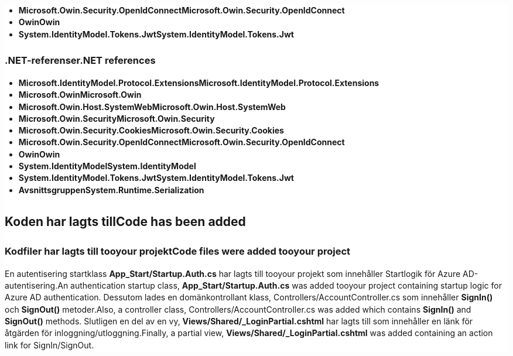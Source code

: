 * <span data-ttu-id="83b58-113">**Microsoft.Owin.Security.OpenIdConnect**</span><span class="sxs-lookup"><span data-stu-id="83b58-113">**Microsoft.Owin.Security.OpenIdConnect**</span></span>
* <span data-ttu-id="83b58-114">**Owin**</span><span class="sxs-lookup"><span data-stu-id="83b58-114">**Owin**</span></span>
* <span data-ttu-id="83b58-115">**System.IdentityModel.Tokens.Jwt**</span><span class="sxs-lookup"><span data-stu-id="83b58-115">**System.IdentityModel.Tokens.Jwt**</span></span>

### <a name="net-references"></a><span data-ttu-id="83b58-116">.NET-referenser</span><span class="sxs-lookup"><span data-stu-id="83b58-116">.NET references</span></span>
* <span data-ttu-id="83b58-117">**Microsoft.IdentityModel.Protocol.Extensions**</span><span class="sxs-lookup"><span data-stu-id="83b58-117">**Microsoft.IdentityModel.Protocol.Extensions**</span></span>
* <span data-ttu-id="83b58-118">**Microsoft.Owin**</span><span class="sxs-lookup"><span data-stu-id="83b58-118">**Microsoft.Owin**</span></span>
* <span data-ttu-id="83b58-119">**Microsoft.Owin.Host.SystemWeb**</span><span class="sxs-lookup"><span data-stu-id="83b58-119">**Microsoft.Owin.Host.SystemWeb**</span></span>
* <span data-ttu-id="83b58-120">**Microsoft.Owin.Security**</span><span class="sxs-lookup"><span data-stu-id="83b58-120">**Microsoft.Owin.Security**</span></span>
* <span data-ttu-id="83b58-121">**Microsoft.Owin.Security.Cookies**</span><span class="sxs-lookup"><span data-stu-id="83b58-121">**Microsoft.Owin.Security.Cookies**</span></span>
* <span data-ttu-id="83b58-122">**Microsoft.Owin.Security.OpenIdConnect**</span><span class="sxs-lookup"><span data-stu-id="83b58-122">**Microsoft.Owin.Security.OpenIdConnect**</span></span>
* <span data-ttu-id="83b58-123">**Owin**</span><span class="sxs-lookup"><span data-stu-id="83b58-123">**Owin**</span></span>
* <span data-ttu-id="83b58-124">**System.IdentityModel**</span><span class="sxs-lookup"><span data-stu-id="83b58-124">**System.IdentityModel**</span></span>
* <span data-ttu-id="83b58-125">**System.IdentityModel.Tokens.Jwt**</span><span class="sxs-lookup"><span data-stu-id="83b58-125">**System.IdentityModel.Tokens.Jwt**</span></span>
* <span data-ttu-id="83b58-126">**Avsnittsgruppen**</span><span class="sxs-lookup"><span data-stu-id="83b58-126">**System.Runtime.Serialization**</span></span>

## <a name="code-has-been-added"></a><span data-ttu-id="83b58-127">Koden har lagts till</span><span class="sxs-lookup"><span data-stu-id="83b58-127">Code has been added</span></span>
### <a name="code-files-were-added-tooyour-project"></a><span data-ttu-id="83b58-128">Kodfiler har lagts till tooyour projekt</span><span class="sxs-lookup"><span data-stu-id="83b58-128">Code files were added tooyour project</span></span>
<span data-ttu-id="83b58-129">En autentisering startklass **App_Start/Startup.Auth.cs** har lagts till tooyour projekt som innehåller Startlogik för Azure AD-autentisering.</span><span class="sxs-lookup"><span data-stu-id="83b58-129">An authentication startup class, **App_Start/Startup.Auth.cs** was added tooyour project containing startup logic for Azure AD authentication.</span></span> <span data-ttu-id="83b58-130">Dessutom lades en domänkontrollant klass, Controllers/AccountController.cs som innehåller **SignIn()** och **SignOut()** metoder.</span><span class="sxs-lookup"><span data-stu-id="83b58-130">Also, a controller class, Controllers/AccountController.cs was added which contains **SignIn()** and **SignOut()** methods.</span></span> <span data-ttu-id="83b58-131">Slutligen en del av en vy, **Views/Shared/_LoginPartial.cshtml** har lagts till som innehåller en länk för åtgärden för inloggning/utloggning.</span><span class="sxs-lookup"><span data-stu-id="83b58-131">Finally, a partial view, **Views/Shared/_LoginPartial.cshtml** was added containing an action link for SignIn/SignOut.</span></span>
